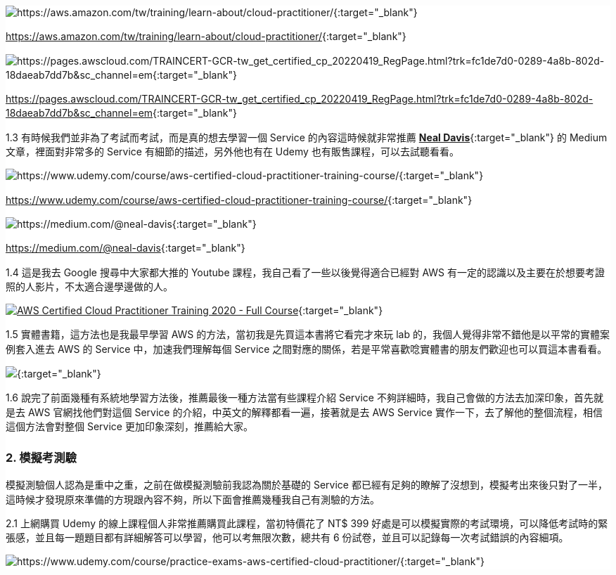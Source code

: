 
![[https://aws\.amazon\.com/tw/training/learn\-about/cloud\-practitioner/](https://aws.amazon.com/tw/training/learn-about/cloud-practitioner/){:target="_blank"}](/assets/8f93c9b4fc31/1*W1ID5JmuLCHy-kEOhJVwhQ.png)

[https://aws\.amazon\.com/tw/training/learn\-about/cloud\-practitioner/](https://aws.amazon.com/tw/training/learn-about/cloud-practitioner/){:target="_blank"}


![[https://pages\.awscloud\.com/TRAINCERT\-GCR\-tw\_get\_certified\_cp\_20220419\_RegPage\.html?trk=fc1de7d0\-0289\-4a8b\-802d\-18daeab7dd7b&sc\_channel=em](https://pages.awscloud.com/TRAINCERT-GCR-tw_get_certified_cp_20220419_RegPage.html?trk=fc1de7d0-0289-4a8b-802d-18daeab7dd7b&sc_channel=em){:target="_blank"}](/assets/8f93c9b4fc31/1*uaAWMfss8m0-OegZlM2ong.png)

[https://pages\.awscloud\.com/TRAINCERT\-GCR\-tw\_get\_certified\_cp\_20220419\_RegPage\.html?trk=fc1de7d0\-0289\-4a8b\-802d\-18daeab7dd7b&sc\_channel=em](https://pages.awscloud.com/TRAINCERT-GCR-tw_get_certified_cp_20220419_RegPage.html?trk=fc1de7d0-0289-4a8b-802d-18daeab7dd7b&sc_channel=em){:target="_blank"}

1\.3 有時候我們並非為了考試而考試，而是真的想去學習一個 Service 的內容這時候就非常推薦 [**Neal Davis**](https://medium.com/@neal-davis?source=user_profile-------------------------------------){:target="_blank"} 的 Medium 文章，裡面對非常多的 Service 有細節的描述，另外他也有在 Udemy 也有販售課程，可以去試聽看看。


![[https://www\.udemy\.com/course/aws\-certified\-cloud\-practitioner\-training\-course/](https://www.udemy.com/course/aws-certified-cloud-practitioner-training-course/){:target="_blank"}](/assets/8f93c9b4fc31/1*05s_OR9gRQCaweebDYrxdg.png)

[https://www\.udemy\.com/course/aws\-certified\-cloud\-practitioner\-training\-course/](https://www.udemy.com/course/aws-certified-cloud-practitioner-training-course/){:target="_blank"}


![[https://medium\.com/@neal\-davis](https://medium.com/@neal-davis){:target="_blank"}](/assets/8f93c9b4fc31/1*AnxwKAyo_tUm1K14NHzgsg.png)

[https://medium\.com/@neal\-davis](https://medium.com/@neal-davis){:target="_blank"}

1\.4 這是我去 Google 搜尋中大家都大推的 Youtube 課程，我自己看了一些以後覺得適合已經對 AWS 有一定的認識以及主要在於想要考證照的人影片，不太適合邊學邊做的人。


[![AWS Certified Cloud Practitioner Training 2020 - Full Course](/assets/8f93c9b4fc31/fab5_hqdefault.jpg "AWS Certified Cloud Practitioner Training 2020 - Full Course")](https://www.youtube.com/watch?v=3hLmDS179YE){:target="_blank"}


1\.5 實體書籍，這方法也是我最早學習 AWS 的方法，當初我是先買這本書將它看完才來玩 lab 的，我個人覺得非常不錯他是以平常的實體案例套入進去 AWS 的 Service 中，加速我們理解每個 Service 之間對應的關係，若是平常喜歡唸實體書的朋友們歡迎也可以買這本書看看。


[![](https://im2.book.com.tw/image/getImage?i=https://www.books.com.tw/img/001/089/73/0010897351.jpg&v=60e82536k&w=1146&h=600)](https://www.books.com.tw/products/0010897351?sloc=main){:target="_blank"}


1\.6 說完了前面幾種有系統地學習方法後，推薦最後一種方法當有些課程介紹 Service 不夠詳細時，我自己會做的方法去加深印象，首先就是去 AWS 官網找他們對這個 Service 的介紹，中英文的解釋都看一遍，接著就是去 AWS Service 實作一下，去了解他的整個流程，相信這個方法會對整個 Service 更加印象深刻，推薦給大家。
### 2\. 模擬考測驗

模擬測驗個人認為是重中之重，之前在做模擬測驗前我認為關於基礎的 Service 都已經有足夠的瞭解了沒想到，模擬考出來後只對了一半，這時候才發現原來準備的方現跟內容不夠，所以下面會推薦幾種我自己有測驗的方法。

2\.1 上網購買 Udemy 的線上課程個人非常推薦購買此課程，當初特價花了 NT$ 399 好處是可以模擬實際的考試環境，可以降低考試時的緊張感，並且每一題題目都有詳細解答可以學習，他可以考無限次數，總共有 6 份試卷，並且可以記錄每一次考試錯誤的內容細項。


![[https://www\.udemy\.com/course/practice\-exams\-aws\-certified\-cloud\-practitioner/](https://www.udemy.com/course/practice-exams-aws-certified-cloud-practitioner/){:target="_blank"}](/assets/8f93c9b4fc31/1*ibN7bXJxq_P8nmvpmKkXSA.png)
